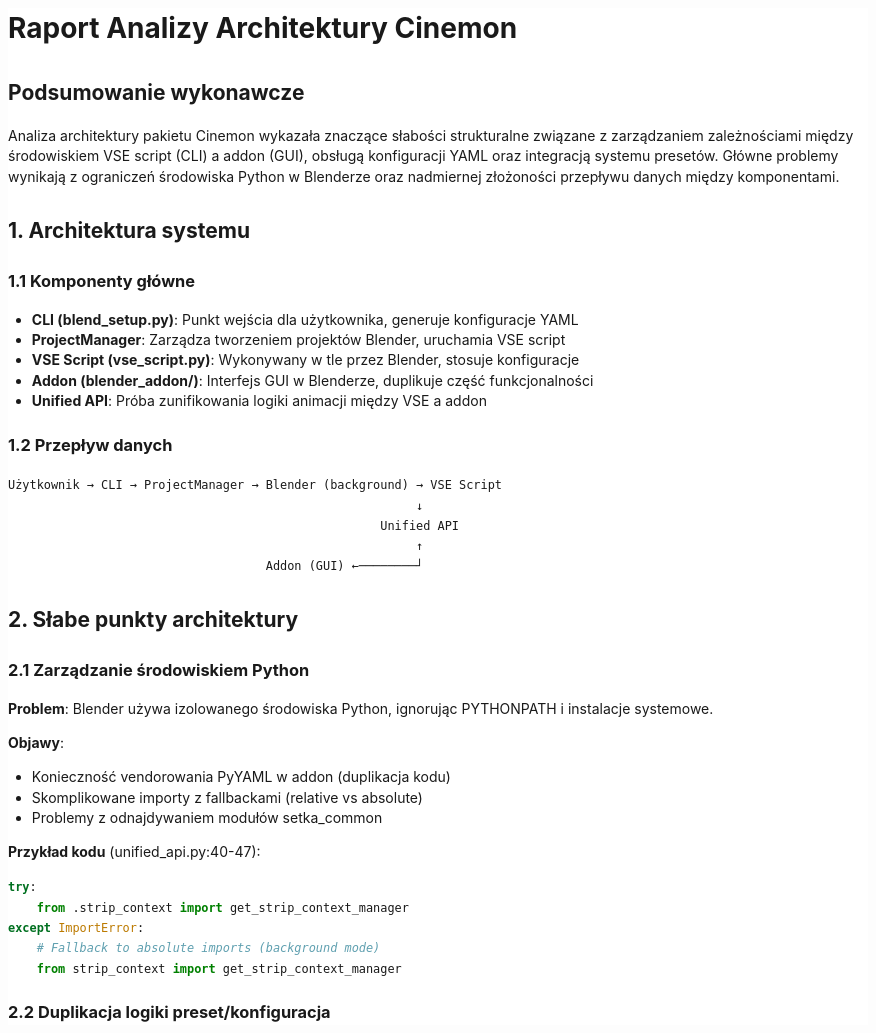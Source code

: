 # Raport Analizy Architektury Cinemon

## Podsumowanie wykonawcze

Analiza architektury pakietu Cinemon wykazała znaczące słabości strukturalne związane z zarządzaniem zależnościami między środowiskiem VSE script (CLI) a addon (GUI), obsługą konfiguracji YAML oraz integracją systemu presetów. Główne problemy wynikają z ograniczeń środowiska Python w Blenderze oraz nadmiernej złożoności przepływu danych między komponentami.

## 1. Architektura systemu

### 1.1 Komponenty główne

- **CLI (blend_setup.py)**: Punkt wejścia dla użytkownika, generuje konfiguracje YAML
- **ProjectManager**: Zarządza tworzeniem projektów Blender, uruchamia VSE script
- **VSE Script (vse_script.py)**: Wykonywany w tle przez Blender, stosuje konfiguracje
- **Addon (blender_addon/)**: Interfejs GUI w Blenderze, duplikuje część funkcjonalności
- **Unified API**: Próba zunifikowania logiki animacji między VSE a addon

### 1.2 Przepływ danych

```
Użytkownik → CLI → ProjectManager → Blender (background) → VSE Script
                                                         ↓
                                                    Unified API
                                                         ↑
                                    Addon (GUI) ←────────┘
```

## 2. Słabe punkty architektury

### 2.1 Zarządzanie środowiskiem Python

**Problem**: Blender używa izolowanego środowiska Python, ignorując PYTHONPATH i instalacje systemowe.

**Objawy**:
- Konieczność vendorowania PyYAML w addon (duplikacja kodu)
- Skomplikowane importy z fallbackami (relative vs absolute)
- Problemy z odnajdywaniem modułów setka_common

**Przykład kodu** (unified_api.py:40-47):
```python
try:
    from .strip_context import get_strip_context_manager
except ImportError:
    # Fallback to absolute imports (background mode)
    from strip_context import get_strip_context_manager
```

### 2.2 Duplikacja logiki preset/konfiguracja
